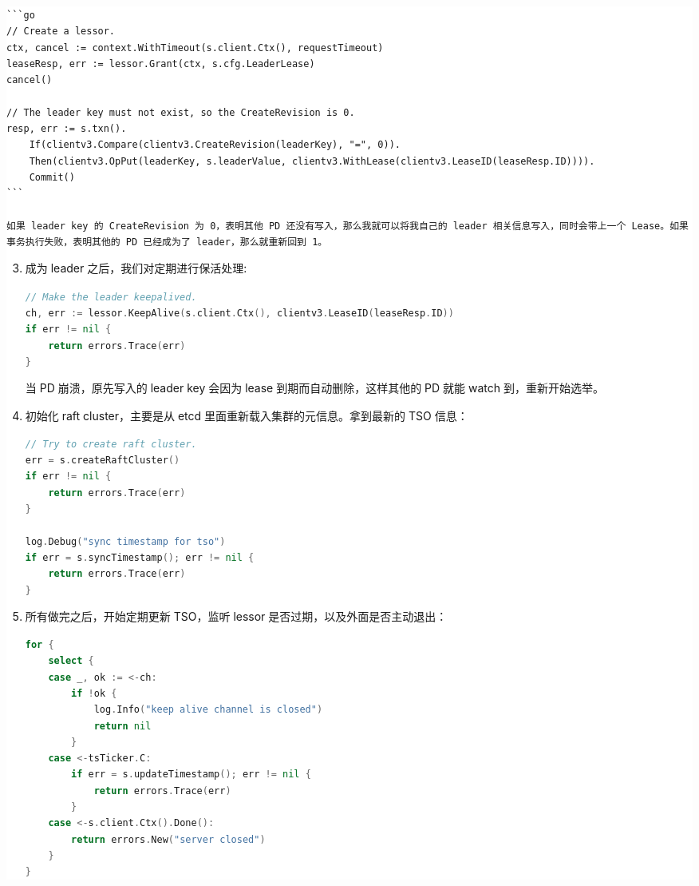     ```go
    // Create a lessor. 
    ctx, cancel := context.WithTimeout(s.client.Ctx(), requestTimeout)
	leaseResp, err := lessor.Grant(ctx, s.cfg.LeaderLease)
	cancel()
	
    // The leader key must not exist, so the CreateRevision is 0.
	resp, err := s.txn().
		If(clientv3.Compare(clientv3.CreateRevision(leaderKey), "=", 0)).
		Then(clientv3.OpPut(leaderKey, s.leaderValue, clientv3.WithLease(clientv3.LeaseID(leaseResp.ID)))).
		Commit()
    ```
    
    如果 leader key 的 CreateRevision 为 0，表明其他 PD 还没有写入，那么我就可以将我自己的 leader 相关信息写入，同时会带上一个 Lease。如果事务执行失败，表明其他的 PD 已经成为了 leader，那么就重新回到 1。

3. 成为 leader 之后，我们对定期进行保活处理:

    ```go
    // Make the leader keepalived.
	ch, err := lessor.KeepAlive(s.client.Ctx(), clientv3.LeaseID(leaseResp.ID))
	if err != nil {
		return errors.Trace(err)
	}
    ```
    
    当 PD 崩溃，原先写入的 leader key 会因为 lease 到期而自动删除，这样其他的 PD 就能 watch 到，重新开始选举。
    
4. 初始化 raft cluster，主要是从 etcd 里面重新载入集群的元信息。拿到最新的 TSO 信息：

    ```go
    // Try to create raft cluster.
	err = s.createRaftCluster()
	if err != nil {
		return errors.Trace(err)
	}
	
	log.Debug("sync timestamp for tso")
	if err = s.syncTimestamp(); err != nil {
		return errors.Trace(err)
	}
    ```

5. 所有做完之后，开始定期更新 TSO，监听 lessor 是否过期，以及外面是否主动退出：

    ```go
    for {
		select {
		case _, ok := <-ch:
			if !ok {
				log.Info("keep alive channel is closed")
				return nil
			}
		case <-tsTicker.C:
			if err = s.updateTimestamp(); err != nil {
				return errors.Trace(err)
			}
		case <-s.client.Ctx().Done():
			return errors.New("server closed")
		}
	}
    ```
